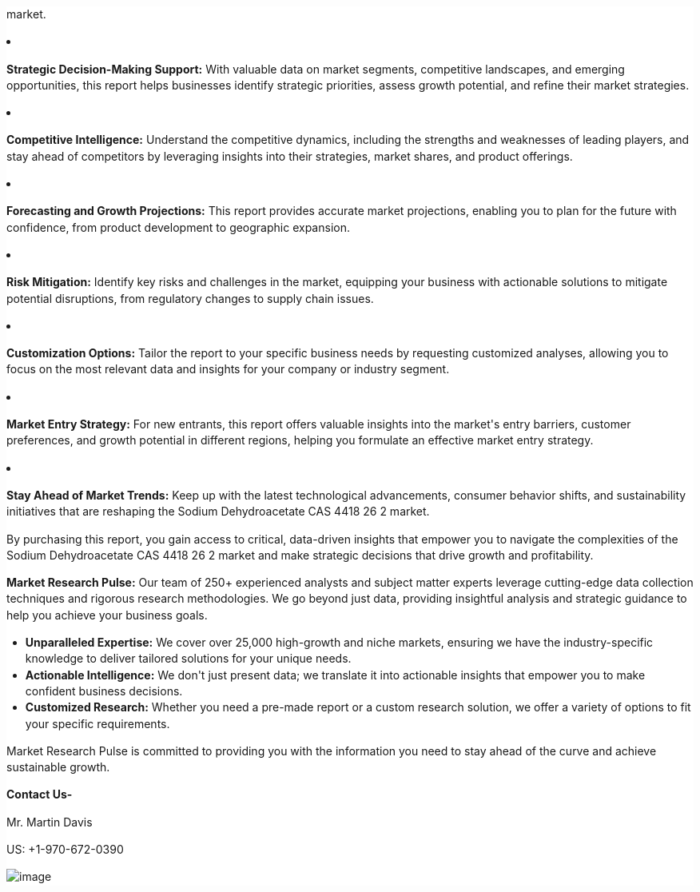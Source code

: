 market.</p></li><li><p><strong>Strategic Decision-Making Support:</strong> With valuable data on market segments, competitive landscapes, and emerging opportunities, this report helps businesses identify strategic priorities, assess growth potential, and refine their market strategies.</p></li><li><p><strong>Competitive Intelligence:</strong> Understand the competitive dynamics, including the strengths and weaknesses of leading players, and stay ahead of competitors by leveraging insights into their strategies, market shares, and product offerings.</p></li><li><p><strong>Forecasting and Growth Projections:</strong> This report provides accurate market projections, enabling you to plan for the future with confidence, from product development to geographic expansion.</p></li><li><p><strong>Risk Mitigation:</strong> Identify key risks and challenges in the market, equipping your business with actionable solutions to mitigate potential disruptions, from regulatory changes to supply chain issues.</p></li><li><p><strong>Customization Options:</strong> Tailor the report to your specific business needs by requesting customized analyses, allowing you to focus on the most relevant data and insights for your company or industry segment.</p></li><li><p><strong>Market Entry Strategy:</strong> For new entrants, this report offers valuable insights into the market's entry barriers, customer preferences, and growth potential in different regions, helping you formulate an effective market entry strategy.</p></li><li><p><strong>Stay Ahead of Market Trends:</strong> Keep up with the latest technological advancements, consumer behavior shifts, and sustainability initiatives that are reshaping the Sodium Dehydroacetate CAS 4418 26 2 market.</p></li></ol><p>By purchasing this report, you gain access to critical, data-driven insights that empower you to navigate the complexities of the Sodium Dehydroacetate CAS 4418 26 2 market and make strategic decisions that drive growth and profitability.</p><p><strong>Market Research Pulse:</strong>&nbsp;Our team of 250+ experienced analysts and subject matter experts leverage cutting-edge data collection techniques and rigorous research methodologies. We go beyond just data, providing insightful analysis and strategic guidance to help you achieve your business goals.</p><ul><li><strong>Unparalleled Expertise:</strong>&nbsp;We cover over 25,000 high-growth and niche markets, ensuring we have the industry-specific knowledge to deliver tailored solutions for your unique needs.</li><li><strong>Actionable Intelligence:</strong>&nbsp;We don't just present data; we translate it into actionable insights that empower you to make confident business decisions.</li><li><strong>Customized Research:</strong>&nbsp;Whether you need a pre-made report or a custom research solution, we offer a variety of options to fit your specific requirements.</li></ul><p>Market Research Pulse is committed to providing you with the information you need to stay ahead of the curve and achieve sustainable growth.</p><p><strong>Contact Us-</strong></p><p>Mr. Martin Davis</p><p>US: +1-970-672-0390</p>
![image](https://github.com/user-attachments/assets/f667f466-266f-4653-be57-e911247ab8f6)
